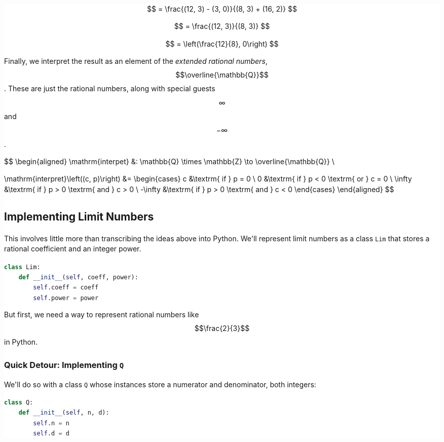$$
= \frac{(12, 3) - (3, 0)}{(8, 3) + (16, 2)}
$$

$$
= \frac{(12, 3)}{(8, 3)}
$$

$$
= \left(\frac{12}{8}, 0\right)
$$

Finally, we interpret the result as an element of the _extended rational
numbers_, $$\overline{\mathbb{Q}}$$.
These are just the rational numbers, along with special guests $$\infty$$ and
$$-\infty$$.

$$
\begin{aligned}
\mathrm{interpet} &: \mathbb{Q} \times \mathbb{Z} \to \overline{\mathbb{Q}} \\

\mathrm{interpret}\left((c, p)\right) &= \begin{cases}
c &\textrm{ if } p = 0 \\
0 &\textrm{ if } p < 0 \textrm{ or } c = 0 \\
\infty &\textrm{ if } p > 0 \textrm{ and } c > 0 \\
-\infty &\textrm{ if } p > 0 \textrm{ and } c < 0
\end{cases}
\end{aligned}
$$

## Implementing Limit Numbers

This involves little more than transcribing the ideas above into Python.
We'll represent limit numbers as a class `Lim` that stores a rational
coefficient and an integer power.

```python
class Lim:
    def __init__(self, coeff, power):
        self.coeff = coeff
        self.power = power
```

But first, we need a way to represent rational numbers like $$\frac{2}{3}$$ in
Python.

### Quick Detour: Implementing `Q`

We'll do so with a class `Q` whose instances store a numerator and denominator, both integers:

```python
class Q:
    def __init__(self, n, d):
        self.n = n
        self.d = d
```
